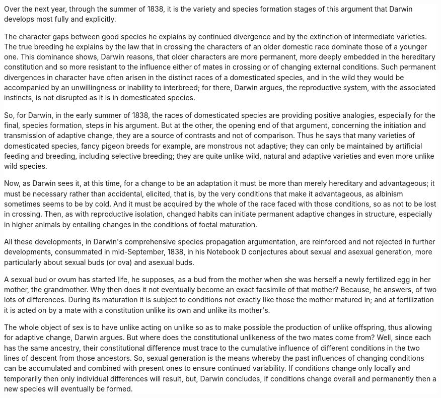 Over the next year, through the summer of 1838, it is the variety and species formation stages of this argument that Darwin develops most fully and explicitly.

The character gaps between good species he explains by continued divergence and by the extinction of intermediate varieties.
The true breeding he explains by the law that in crossing the characters of an older domestic race dominate those of a younger one.
This dominance shows, Darwin reasons, that older characters are more permanent, more deeply embedded in the hereditary constitution and so more resistant to the influence either of mates in crossing or of changing external conditions.
Such permanent divergences in character have often arisen in the distinct races of a domesticated species, and in the wild they would be accompanied by an unwillingness or inability to interbreed; for there, Darwin argues, the reproductive system, with the associated instincts, is not disrupted as it is in domesticated species.

So, for Darwin, in the early summer of 1838, the races of domesticated species are providing positive analogies, especially for the final, species formation, steps in his argument.
But at the other, the opening end of that argument, concerning the initiation and transmission of adaptive change, they are a source of contrasts and not of comparison.
Thus he says that many varieties of domesticated species, fancy pigeon breeds for example, are monstrous not adaptive; they can only be maintained by artificial feeding and breeding, including selective breeding; they are quite unlike wild, natural and adaptive varieties and even more unlike wild species.

Now, as Darwin sees it, at this time, for a change to be an adaptation it must be more than merely hereditary and advantageous; it must be necessary rather than accidental, elicited, that is, by the very conditions that make it advantageous, as albinism sometimes seems to be by cold.
And it must be acquired by the whole of the race faced with those conditions, so as not to be lost in crossing.
Then, as with reproductive isolation, changed habits can initiate permanent adaptive changes in structure, especially in higher animals by entailing changes in the conditions of foetal maturation.

All these developments, in Darwin's comprehensive species propagation argumentation, are reinforced and not rejected in further developments, consummated in mid-September, 1838, in his Notebook D conjectures about sexual and asexual generation, more particularly about sexual buds (or ova) and asexual buds.

A sexual bud or ovum has started life, he supposes, as a bud from the mother when she was herself a newly fertilized egg in her mother, the grandmother.
Why then does it not eventually become an exact facsimile of that mother?
Because, he answers, of two lots of differences.
During its maturation it is subject to conditions not exactly like those the mother matured in; and at fertilization it is acted on by a mate with a constitution unlike its own and unlike its mother's.

The whole object of sex is to have unlike acting on unlike so as to make possible the production of unlike offspring, thus allowing for adaptive change, Darwin argues.
But where does the constitutional unlikeness of the two mates come from?
Well, since each has the same ancestry, their constitutional difference must trace to the cumulative influence of different conditions in the two lines of descent from those ancestors.
So, sexual generation is the means whereby the past influences of changing conditions can be accumulated and combined with present ones to ensure continued variability.
If conditions change only locally and temporarily then only individual differences will result, but, Darwin concludes, if conditions change overall and permanently then a new species will eventually be formed.
